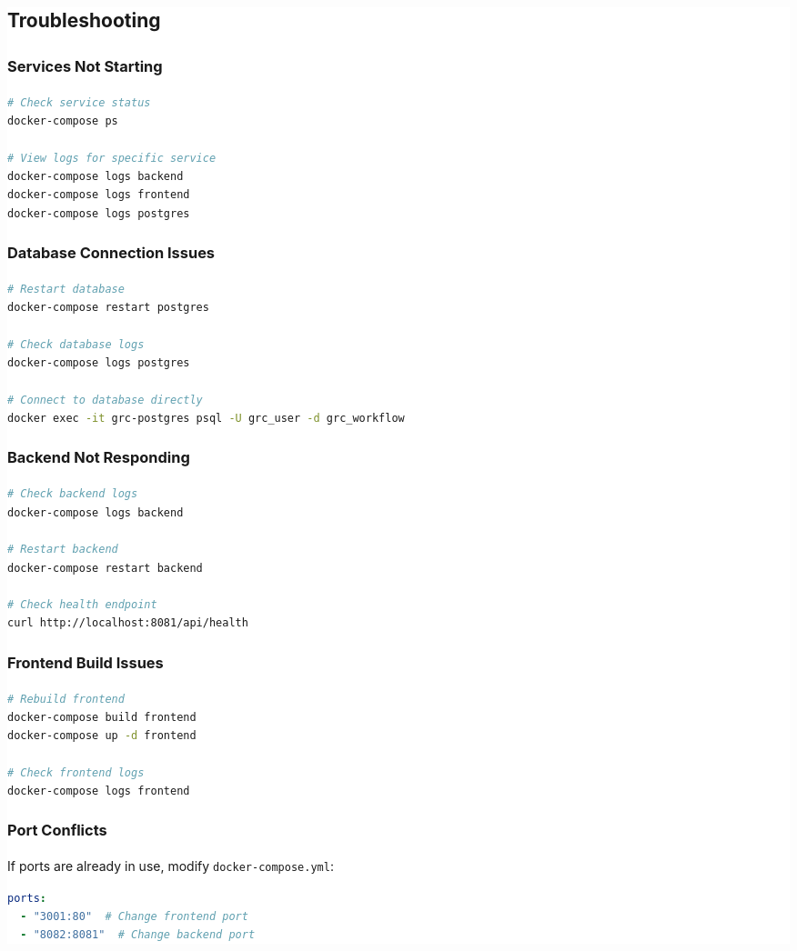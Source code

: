## Troubleshooting

### Services Not Starting
```bash
# Check service status
docker-compose ps

# View logs for specific service
docker-compose logs backend
docker-compose logs frontend
docker-compose logs postgres
```

### Database Connection Issues
```bash
# Restart database
docker-compose restart postgres

# Check database logs
docker-compose logs postgres

# Connect to database directly
docker exec -it grc-postgres psql -U grc_user -d grc_workflow
```

### Backend Not Responding
```bash
# Check backend logs
docker-compose logs backend

# Restart backend
docker-compose restart backend

# Check health endpoint
curl http://localhost:8081/api/health
```

### Frontend Build Issues
```bash
# Rebuild frontend
docker-compose build frontend
docker-compose up -d frontend

# Check frontend logs
docker-compose logs frontend
```

### Port Conflicts
If ports are already in use, modify `docker-compose.yml`:
```yaml
ports:
  - "3001:80"  # Change frontend port
  - "8082:8081"  # Change backend port
```
